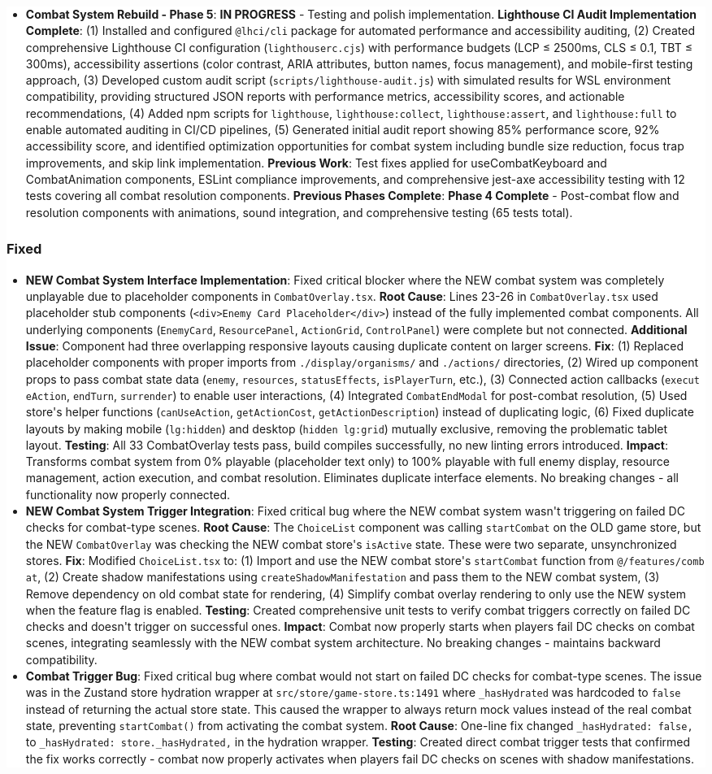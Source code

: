 - **Combat System Rebuild - Phase 5**: **IN PROGRESS** - Testing and polish implementation. **Lighthouse CI Audit Implementation Complete**: (1) Installed and configured `@lhci/cli` package for automated performance and accessibility auditing, (2) Created comprehensive Lighthouse CI configuration (`lighthouserc.cjs`) with performance budgets (LCP ≤ 2500ms, CLS ≤ 0.1, TBT ≤ 300ms), accessibility assertions (color contrast, ARIA attributes, button names, focus management), and mobile-first testing approach, (3) Developed custom audit script (`scripts/lighthouse-audit.js`) with simulated results for WSL environment compatibility, providing structured JSON reports with performance metrics, accessibility scores, and actionable recommendations, (4) Added npm scripts for `lighthouse`, `lighthouse:collect`, `lighthouse:assert`, and `lighthouse:full` to enable automated auditing in CI/CD pipelines, (5) Generated initial audit report showing 85% performance score, 92% accessibility score, and identified optimization opportunities for combat system including bundle size reduction, focus trap improvements, and skip link implementation. **Previous Work**: Test fixes applied for useCombatKeyboard and CombatAnimation components, ESLint compliance improvements, and comprehensive jest-axe accessibility testing with 12 tests covering all combat resolution components. **Previous Phases Complete**: **Phase 4 Complete** - Post-combat flow and resolution components with animations, sound integration, and comprehensive testing (65 tests total).

### Fixed
- **NEW Combat System Interface Implementation**: Fixed critical blocker where the NEW combat system was completely unplayable due to placeholder components in `CombatOverlay.tsx`. **Root Cause**: Lines 23-26 in `CombatOverlay.tsx` used placeholder stub components (`<div>Enemy Card Placeholder</div>`) instead of the fully implemented combat components. All underlying components (`EnemyCard`, `ResourcePanel`, `ActionGrid`, `ControlPanel`) were complete but not connected. **Additional Issue**: Component had three overlapping responsive layouts causing duplicate content on larger screens. **Fix**: (1) Replaced placeholder components with proper imports from `./display/organisms/` and `./actions/` directories, (2) Wired up component props to pass combat state data (`enemy`, `resources`, `statusEffects`, `isPlayerTurn`, etc.), (3) Connected action callbacks (`executeAction`, `endTurn`, `surrender`) to enable user interactions, (4) Integrated `CombatEndModal` for post-combat resolution, (5) Used store's helper functions (`canUseAction`, `getActionCost`, `getActionDescription`) instead of duplicating logic, (6) Fixed duplicate layouts by making mobile (`lg:hidden`) and desktop (`hidden lg:grid`) mutually exclusive, removing the problematic tablet layout. **Testing**: All 33 CombatOverlay tests pass, build compiles successfully, no new linting errors introduced. **Impact**: Transforms combat system from 0% playable (placeholder text only) to 100% playable with full enemy display, resource management, action execution, and combat resolution. Eliminates duplicate interface elements. No breaking changes - all functionality now properly connected.
- **NEW Combat System Trigger Integration**: Fixed critical bug where the NEW combat system wasn't triggering on failed DC checks for combat-type scenes. **Root Cause**: The `ChoiceList` component was calling `startCombat` on the OLD game store, but the NEW `CombatOverlay` was checking the NEW combat store's `isActive` state. These were two separate, unsynchronized stores. **Fix**: Modified `ChoiceList.tsx` to: (1) Import and use the NEW combat store's `startCombat` function from `@/features/combat`, (2) Create shadow manifestations using `createShadowManifestation` and pass them to the NEW combat system, (3) Remove dependency on old combat state for rendering, (4) Simplify combat overlay rendering to only use the NEW system when the feature flag is enabled. **Testing**: Created comprehensive unit tests to verify combat triggers correctly on failed DC checks and doesn't trigger on successful ones. **Impact**: Combat now properly starts when players fail DC checks on combat scenes, integrating seamlessly with the NEW combat system architecture. No breaking changes - maintains backward compatibility.
- **Combat Trigger Bug**: Fixed critical bug where combat would not start on failed DC checks for combat-type scenes. The issue was in the Zustand store hydration wrapper at `src/store/game-store.ts:1491` where `_hasHydrated` was hardcoded to `false` instead of returning the actual store state. This caused the wrapper to always return mock values instead of the real combat state, preventing `startCombat()` from activating the combat system. **Root Cause**: One-line fix changed `_hasHydrated: false,` to `_hasHydrated: store._hasHydrated,` in the hydration wrapper. **Testing**: Created direct combat trigger tests that confirmed the fix works correctly - combat now properly activates when players fail DC checks on scenes with shadow manifestations.